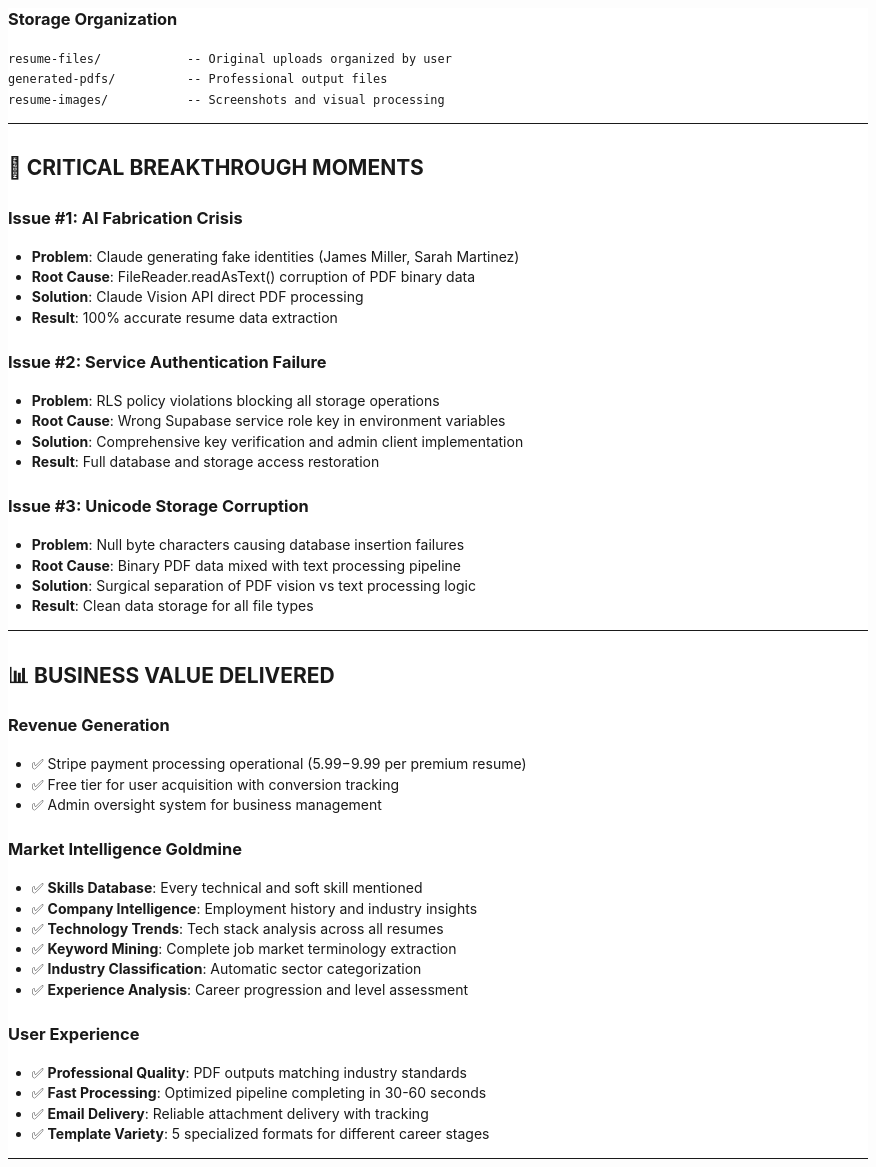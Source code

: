 ### **Storage Organization**
```
resume-files/            -- Original uploads organized by user
generated-pdfs/          -- Professional output files  
resume-images/           -- Screenshots and visual processing
```

---

## 🚨 **CRITICAL BREAKTHROUGH MOMENTS**

### **Issue #1: AI Fabrication Crisis**
- **Problem**: Claude generating fake identities (James Miller, Sarah Martinez)
- **Root Cause**: FileReader.readAsText() corruption of PDF binary data
- **Solution**: Claude Vision API direct PDF processing
- **Result**: 100% accurate resume data extraction

### **Issue #2: Service Authentication Failure** 
- **Problem**: RLS policy violations blocking all storage operations
- **Root Cause**: Wrong Supabase service role key in environment variables
- **Solution**: Comprehensive key verification and admin client implementation
- **Result**: Full database and storage access restoration

### **Issue #3: Unicode Storage Corruption**
- **Problem**: Null byte characters causing database insertion failures
- **Root Cause**: Binary PDF data mixed with text processing pipeline
- **Solution**: Surgical separation of PDF vision vs text processing logic
- **Result**: Clean data storage for all file types

---

## 📊 **BUSINESS VALUE DELIVERED**

### **Revenue Generation**
- ✅ Stripe payment processing operational ($5.99-$9.99 per premium resume)
- ✅ Free tier for user acquisition with conversion tracking
- ✅ Admin oversight system for business management

### **Market Intelligence Goldmine**
- ✅ **Skills Database**: Every technical and soft skill mentioned
- ✅ **Company Intelligence**: Employment history and industry insights  
- ✅ **Technology Trends**: Tech stack analysis across all resumes
- ✅ **Keyword Mining**: Complete job market terminology extraction
- ✅ **Industry Classification**: Automatic sector categorization
- ✅ **Experience Analysis**: Career progression and level assessment

### **User Experience**
- ✅ **Professional Quality**: PDF outputs matching industry standards
- ✅ **Fast Processing**: Optimized pipeline completing in 30-60 seconds
- ✅ **Email Delivery**: Reliable attachment delivery with tracking
- ✅ **Template Variety**: 5 specialized formats for different career stages

---